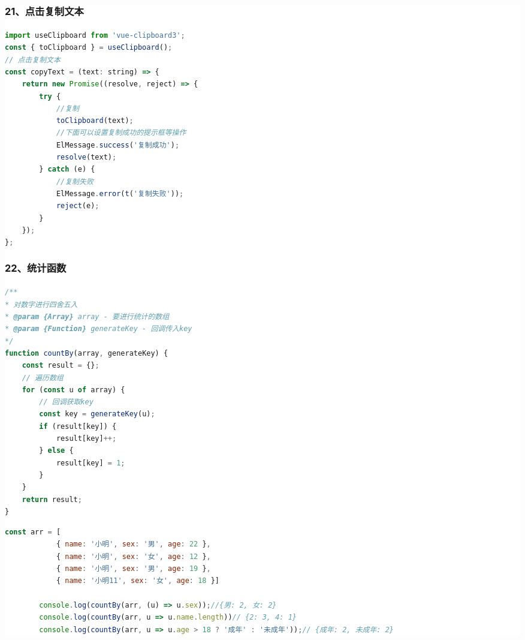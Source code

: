 

### 21、点击复制文本

```js
import useClipboard from 'vue-clipboard3';
const { toClipboard } = useClipboard();
// 点击复制文本
const copyText = (text: string) => {
    return new Promise((resolve, reject) => {
        try {
            //复制
            toClipboard(text);
            //下面可以设置复制成功的提示框等操作
            ElMessage.success('复制成功');
            resolve(text);
        } catch (e) {
            //复制失败
            ElMessage.error(t('复制失败'));
            reject(e);
        }
    });
};
```





### 22、统计函数

```js
/**
* 对数字进行四舍五入
* @param {Array} array - 要进行统计的数组
* @param {Function} generateKey - 回调传入key
*/
function countBy(array, generateKey) {
    const result = {};
    // 遍历数组
    for (const u of array) {
        // 回调获取key
        const key = generateKey(u);
        if (result[key]) {
            result[key]++;
    	} else {
    		result[key] = 1;
    	}
    }
    return result;
}
```

```js
const arr = [
            { name: '小明', sex: '男', age: 22 },
            { name: '小明', sex: '女', age: 12 },
            { name: '小明', sex: '男', age: 19 },
            { name: '小明11', sex: '女', age: 18 }]

        console.log(countBy(arr, (u) => u.sex));//{男: 2, 女: 2}
        console.log(countBy(arr, u => u.name.length))// {2: 3, 4: 1}
        console.log(countBy(arr, u => u.age > 18 ? '成年' : '未成年'));// {成年: 2, 未成年: 2}
```
